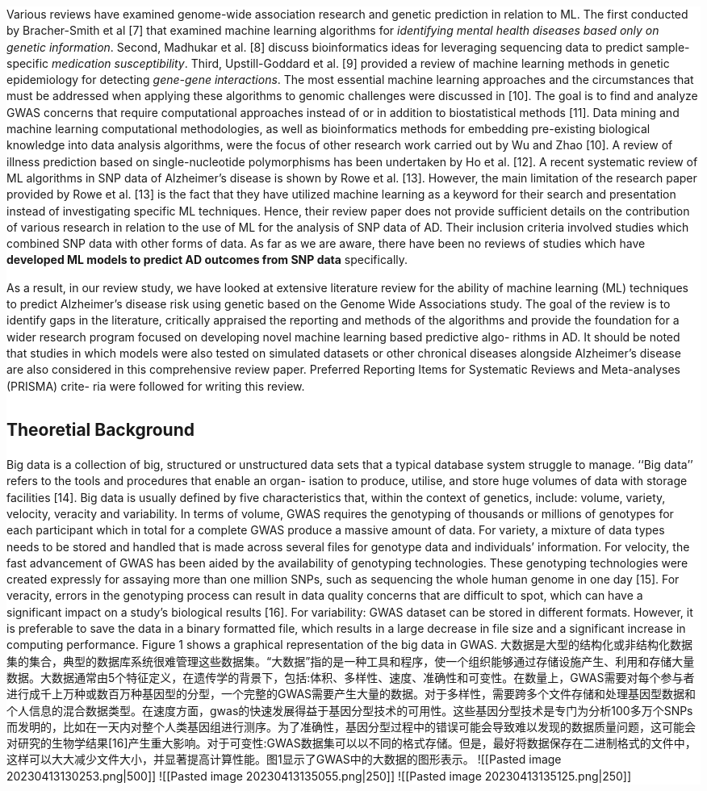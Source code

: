 Various reviews have examined genome-wide association research and genetic prediction in relation to ML. The first conducted by Bracher-Smith et al [7] that examined machine learning algorithms for *identifying mental health diseases based only on genetic information*. Second, Madhukar et al. [8] discuss bioinformatics ideas for leveraging sequencing data to predict sample-specific *medication susceptibility*. Third, Upstill-Goddard et al. [9] provided a review of machine learning methods in genetic epidemiology for detecting *gene-gene interactions*. The most essential machine learning approaches and the circumstances that must be addressed when applying these algorithms to genomic challenges were discussed in [10]. The goal is to find and analyze GWAS concerns that require computational approaches instead of or in addition to biostatistical methods [11]. Data mining and machine learning computational methodologies, as well as bioinformatics methods for embedding pre-existing biological knowledge into data analysis algorithms, were the focus of other research work carried out by Wu and Zhao [10]. A review of illness prediction based on single-nucleotide polymorphisms has been undertaken by Ho et al. [12]. A recent systematic review of ML algorithms in SNP data of Alzheimer’s disease is shown by Rowe et al. [13]. However, the main limitation of the research paper provided by Rowe et al. [13] is the fact that they have utilized machine learning as a keyword for their search and presentation instead of investigating specific ML techniques. Hence, their review paper does not provide sufficient details on the contribution of various research in relation to the use of ML for the analysis of SNP data of AD. Their inclusion criteria involved studies which combined SNP data with other forms of data. As far as we are aware, there have been no reviews of studies which have **developed ML models to predict AD outcomes from SNP data** specifically.

As a result, in our review study, we have looked at extensive literature review for the ability of machine learning (ML) techniques to predict Alzheimer’s disease risk using genetic based on the Genome Wide Associations study. The goal of the review is to identify gaps in the literature, critically appraised the reporting and methods of the algorithms and provide the foundation for a wider research program focused on developing novel machine learning based predictive algo- rithms in AD. It should be noted that studies in which models were also tested on simulated datasets or other chronical diseases alongside Alzheimer’s disease are also considered in this comprehensive review paper. Preferred Reporting Items for Systematic Reviews and Meta-analyses (PRISMA) crite- ria were followed for writing this review.

## Theoretial Background
Big data is a collection of big, structured or unstructured data sets that a typical database system struggle to manage. ‘‘Big data’’ refers to the tools and procedures that enable an organ- isation to produce, utilise, and store huge volumes of data with storage facilities [14]. Big data is usually defined by five characteristics that, within the context of genetics, include: volume, variety, velocity, veracity and variability. In terms of volume, GWAS requires the genotyping of thousands or millions of genotypes for each participant which in total for a complete GWAS produce a massive amount of data. For variety, a mixture of data types needs to be stored and handled that is made across several files for genotype data and individuals’ information. For velocity, the fast advancement of GWAS has been aided by the availability of genotyping technologies. These genotyping technologies were created expressly for assaying more than one million SNPs, such as sequencing the whole human genome in one day [15]. For veracity, errors in the genotyping process can result in data quality concerns that are difficult to spot, which can have a significant impact on a study’s biological results [16]. For variability: GWAS dataset can be stored in different formats. However, it is preferable to save the data in a binary formatted file, which results in a large decrease in file size and a significant increase in computing performance. Figure 1 shows a graphical representation of the big data in GWAS. 大数据是大型的结构化或非结构化数据集的集合，典型的数据库系统很难管理这些数据集。“大数据”指的是一种工具和程序，使一个组织能够通过存储设施产生、利用和存储大量数据。大数据通常由5个特征定义，在遗传学的背景下，包括:体积、多样性、速度、准确性和可变性。在数量上，GWAS需要对每个参与者进行成千上万种或数百万种基因型的分型，一个完整的GWAS需要产生大量的数据。对于多样性，需要跨多个文件存储和处理基因型数据和个人信息的混合数据类型。在速度方面，gwas的快速发展得益于基因分型技术的可用性。这些基因分型技术是专门为分析100多万个SNPs而发明的，比如在一天内对整个人类基因组进行测序。为了准确性，基因分型过程中的错误可能会导致难以发现的数据质量问题，这可能会对研究的生物学结果[16]产生重大影响。对于可变性:GWAS数据集可以以不同的格式存储。但是，最好将数据保存在二进制格式的文件中，这样可以大大减少文件大小，并显著提高计算性能。图1显示了GWAS中的大数据的图形表示。
![[Pasted image 20230413130253.png|500]] ![[Pasted image 20230413135055.png|250]] ![[Pasted image 20230413135125.png|250]] 
